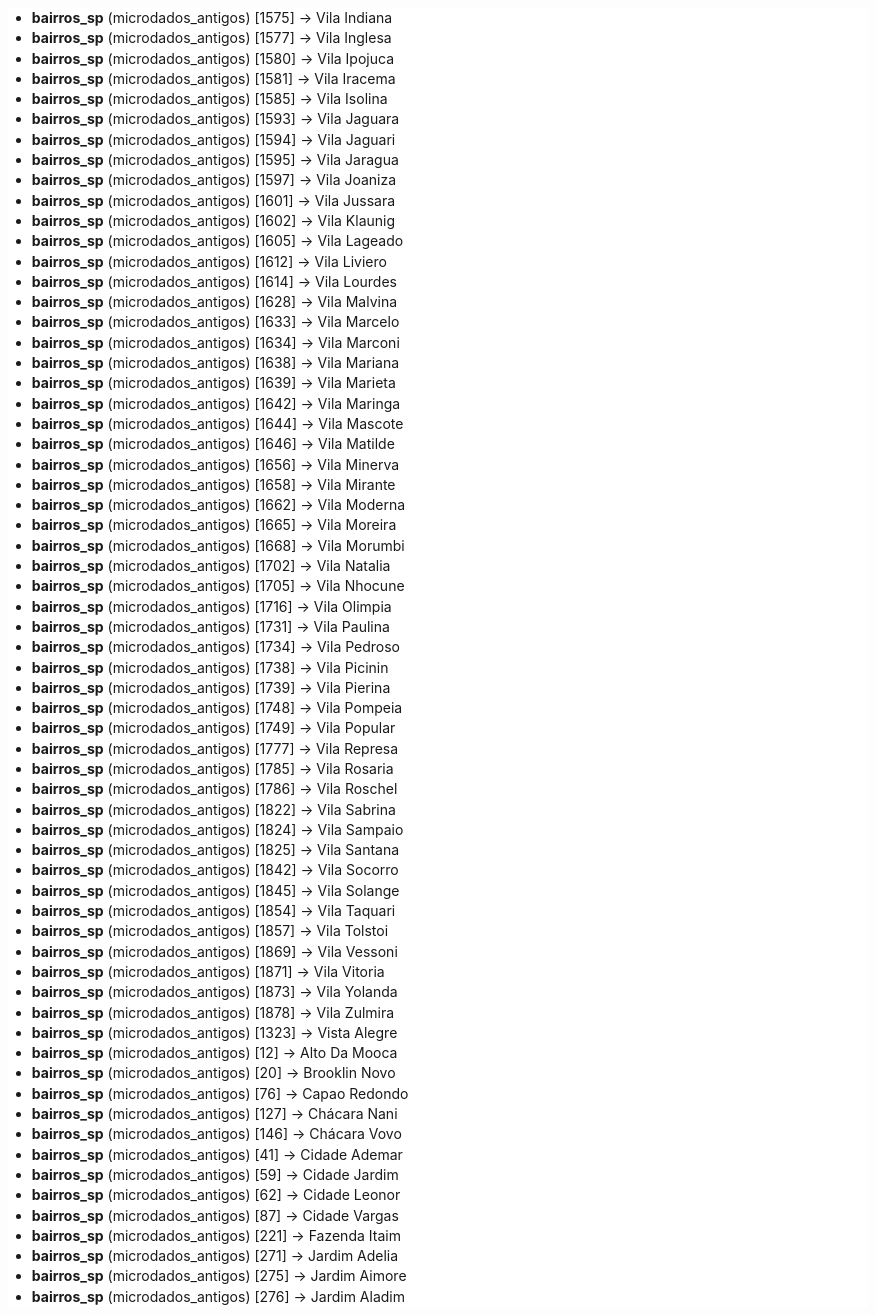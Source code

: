 - **bairros_sp** (microdados_antigos) [1575] → Vila Indiana
- **bairros_sp** (microdados_antigos) [1577] → Vila Inglesa
- **bairros_sp** (microdados_antigos) [1580] → Vila Ipojuca
- **bairros_sp** (microdados_antigos) [1581] → Vila Iracema
- **bairros_sp** (microdados_antigos) [1585] → Vila Isolina
- **bairros_sp** (microdados_antigos) [1593] → Vila Jaguara
- **bairros_sp** (microdados_antigos) [1594] → Vila Jaguari
- **bairros_sp** (microdados_antigos) [1595] → Vila Jaragua
- **bairros_sp** (microdados_antigos) [1597] → Vila Joaniza
- **bairros_sp** (microdados_antigos) [1601] → Vila Jussara
- **bairros_sp** (microdados_antigos) [1602] → Vila Klaunig
- **bairros_sp** (microdados_antigos) [1605] → Vila Lageado
- **bairros_sp** (microdados_antigos) [1612] → Vila Liviero
- **bairros_sp** (microdados_antigos) [1614] → Vila Lourdes
- **bairros_sp** (microdados_antigos) [1628] → Vila Malvina
- **bairros_sp** (microdados_antigos) [1633] → Vila Marcelo
- **bairros_sp** (microdados_antigos) [1634] → Vila Marconi
- **bairros_sp** (microdados_antigos) [1638] → Vila Mariana
- **bairros_sp** (microdados_antigos) [1639] → Vila Marieta
- **bairros_sp** (microdados_antigos) [1642] → Vila Maringa
- **bairros_sp** (microdados_antigos) [1644] → Vila Mascote
- **bairros_sp** (microdados_antigos) [1646] → Vila Matilde
- **bairros_sp** (microdados_antigos) [1656] → Vila Minerva
- **bairros_sp** (microdados_antigos) [1658] → Vila Mirante
- **bairros_sp** (microdados_antigos) [1662] → Vila Moderna
- **bairros_sp** (microdados_antigos) [1665] → Vila Moreira
- **bairros_sp** (microdados_antigos) [1668] → Vila Morumbi
- **bairros_sp** (microdados_antigos) [1702] → Vila Natalia
- **bairros_sp** (microdados_antigos) [1705] → Vila Nhocune
- **bairros_sp** (microdados_antigos) [1716] → Vila Olimpia
- **bairros_sp** (microdados_antigos) [1731] → Vila Paulina
- **bairros_sp** (microdados_antigos) [1734] → Vila Pedroso
- **bairros_sp** (microdados_antigos) [1738] → Vila Picinin
- **bairros_sp** (microdados_antigos) [1739] → Vila Pierina
- **bairros_sp** (microdados_antigos) [1748] → Vila Pompeia
- **bairros_sp** (microdados_antigos) [1749] → Vila Popular
- **bairros_sp** (microdados_antigos) [1777] → Vila Represa
- **bairros_sp** (microdados_antigos) [1785] → Vila Rosaria
- **bairros_sp** (microdados_antigos) [1786] → Vila Roschel
- **bairros_sp** (microdados_antigos) [1822] → Vila Sabrina
- **bairros_sp** (microdados_antigos) [1824] → Vila Sampaio
- **bairros_sp** (microdados_antigos) [1825] → Vila Santana
- **bairros_sp** (microdados_antigos) [1842] → Vila Socorro
- **bairros_sp** (microdados_antigos) [1845] → Vila Solange
- **bairros_sp** (microdados_antigos) [1854] → Vila Taquari
- **bairros_sp** (microdados_antigos) [1857] → Vila Tolstoi
- **bairros_sp** (microdados_antigos) [1869] → Vila Vessoni
- **bairros_sp** (microdados_antigos) [1871] → Vila Vitoria
- **bairros_sp** (microdados_antigos) [1873] → Vila Yolanda
- **bairros_sp** (microdados_antigos) [1878] → Vila Zulmira
- **bairros_sp** (microdados_antigos) [1323] → Vista Alegre
- **bairros_sp** (microdados_antigos) [12] → Alto Da Mooca
- **bairros_sp** (microdados_antigos) [20] → Brooklin Novo
- **bairros_sp** (microdados_antigos) [76] → Capao Redondo
- **bairros_sp** (microdados_antigos) [127] → Chácara Nani
- **bairros_sp** (microdados_antigos) [146] → Chácara Vovo
- **bairros_sp** (microdados_antigos) [41] → Cidade Ademar
- **bairros_sp** (microdados_antigos) [59] → Cidade Jardim
- **bairros_sp** (microdados_antigos) [62] → Cidade Leonor
- **bairros_sp** (microdados_antigos) [87] → Cidade Vargas
- **bairros_sp** (microdados_antigos) [221] → Fazenda Itaim
- **bairros_sp** (microdados_antigos) [271] → Jardim Adelia
- **bairros_sp** (microdados_antigos) [275] → Jardim Aimore
- **bairros_sp** (microdados_antigos) [276] → Jardim Aladim